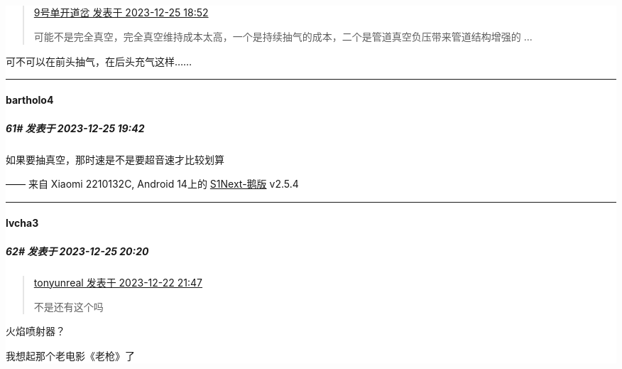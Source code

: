 <blockquote><a href="httphttps://bbs.saraba1st.com/2b/forum.php?mod=redirect&amp;goto=findpost&amp;pid=63437656&amp;ptid=2165047" target="_blank">9号单开道岔 发表于 2023-12-25 18:52</a>

可能不是完全真空，完全真空维持成本太高，一个是持续抽气的成本，二个是管道真空负压带来管道结构增强的 ...</blockquote>
可不可以在前头抽气，在后头充气这样……


*****

####  bartholo4  
##### 61#       发表于 2023-12-25 19:42

如果要抽真空，那时速是不是要超音速才比较划算

—— 来自 Xiaomi 2210132C, Android 14上的 [S1Next-鹅版](https://github.com/ykrank/S1-Next/releases) v2.5.4


*****

####  lvcha3  
##### 62#       发表于 2023-12-25 20:20

<blockquote><a href="httphttps://bbs.saraba1st.com/2b/forum.php?mod=redirect&amp;goto=findpost&amp;pid=63412850&amp;ptid=2165047" target="_blank">tonyunreal 发表于 2023-12-22 21:47</a>

不是还有这个吗</blockquote>
火焰喷射器？

我想起那个老电影《老枪》了

